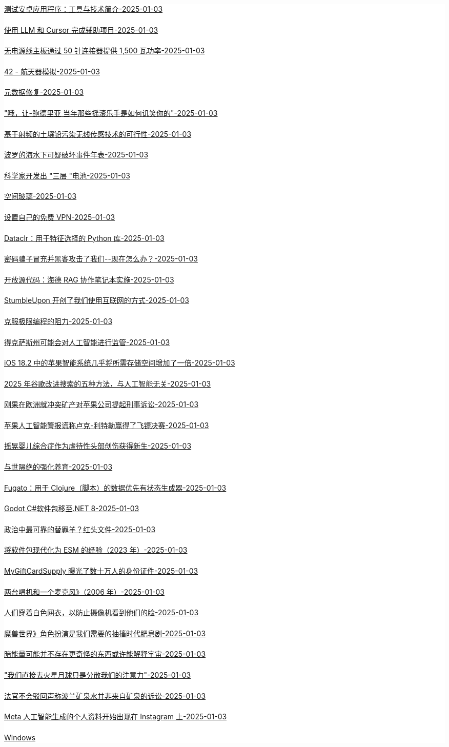 <a target=_blank rel=nofollow href="https://medium.com/@jacobdiamond/pentesting-android-apps-an-introduction-to-tools-and-technques-51bbff655e4d" >测试安卓应用程序：工具与技术简介-2025-01-03</a><br/><br/><a target=_blank rel=nofollow href="https://zohaib.me/using-llms-and-cursor-for-finishing-projects-productivity/" >使用 LLM 和 Cursor 完成辅助项目-2025-01-03</a><br/><br/><a target=_blank rel=nofollow href="https://www.tomshardware.com/pc-components/power-wire-less-motherboards-pump-1-500w-over-50-pin-connector-btf3-0-standard-envisions-zero-cables-between-the-motherboard-gpu-and-power-supply" >无电源线主板通过 50 针连接器提供 1,500 瓦功率-2025-01-03</a><br/><br/><a target=_blank rel=nofollow href="https://github.com/ericstoneking/42" >42 - 航天器模拟-2025-01-03</a><br/><br/><a target=_blank rel=nofollow href="https://github.com/giper45/metadata-fix" >元数据修复-2025-01-03</a><br/><br/><a target=_blank rel=nofollow href="https://mastodon.social/@kjhealy/113765040222504912" >"哦，让-鲍德里亚 当年那些摇滚乐手是如何讥笑你的"-2025-01-03</a><br/><br/><a target=_blank rel=nofollow href="https://phys.org/news/2025-01-device-radio-reveal-contamination-soil.html" >基于射频的土壤铅污染无线传感技术的可行性-2025-01-03</a><br/><br/><a target=_blank rel=nofollow href="https://www.reuters.com/world/europe/recent-suspected-underwater-sabotage-incidents-baltic-sea-2024-12-03/" >波罗的海水下可疑破坏事件年表-2025-01-03</a><br/><br/><a target=_blank rel=nofollow href="https://scitechdaily.com/scientists-develop-triple-layer-battery-that-is-safer-and-lasts-longer/" >科学家开发出 "三层 "电池-2025-01-03</a><br/><br/><a target=_blank rel=nofollow href="https://spatial-glass.com/" >空间玻璃-2025-01-03</a><br/><br/><a target=_blank rel=nofollow href="https://github.com/gkonovalov/free-vpn" >设置自己的免费 VPN-2025-01-03</a><br/><br/><a target=_blank rel=nofollow href="https://github.com/dataclr/dataclr" >Dataclr：用于特征选择的 Python 库-2025-01-03</a><br/><br/><a target=_blank rel=nofollow href="https://www.pyspur.dev/blog/cryptoscammers" >密码骗子冒充并黑客攻击了我们--现在怎么办？-2025-01-03</a><br/><br/><a target=_blank rel=nofollow href="https://github.com/athina-ai/rag-cookbooks/blob/main/advanced_rag_techniques/hyde_rag.ipynb" >开放源代码：海德 RAG 协作笔记本实施-2025-01-03</a><br/><br/><a target=_blank rel=nofollow href="https://www.bbc.com/future/article/20241210-how-stumbleupon-pioneered-the-way-we-use-the-internet" >StumbleUpon 开创了我们使用互联网的方式-2025-01-03</a><br/><br/><a target=_blank rel=nofollow href="https://benjiweber.co.uk/blog/2025/01/01/overcoming-resistance-to-extreme-programming/" >克服极限编程的阻力-2025-01-03</a><br/><br/><a target=_blank rel=nofollow href="https://www.hyperdimensional.co/p/texas-plows-ahead" >得克萨斯州可能会对人工智能进行监管-2025-01-03</a><br/><br/><a target=_blank rel=nofollow href="https://9to5mac.com/2025/01/03/apple-intelligence-now-requires-almost-double-iphone-storage/" >iOS 18.2 中的苹果智能系统几乎将所需存储空间增加了一倍-2025-01-03</a><br/><br/><a target=_blank rel=nofollow href="https://www.calishat.com/2025/01/01/five-ways-google-could-improve-search-in-2025-that-have-nothing-to-do-with-ai/" >2025 年谷歌改进搜索的五种方法，与人工智能无关-2025-01-03</a><br/><br/><a target=_blank rel=nofollow href="https://www.reuters.com/sustainability/society-equity/congo-files-criminal-complaints-against-apple-europe-over-conflict-minerals-2024-12-17/" >刚果在欧洲就冲突矿产对苹果公司提起刑事诉讼-2025-01-03</a><br/><br/><a target=_blank rel=nofollow href="https://www.bbc.co.uk/news/articles/cx27zwp7jpxo" >苹果人工智能警报谎称卢克-利特勒赢得了飞镖决赛-2025-01-03</a><br/><br/><a target=_blank rel=nofollow href="https://www.propublica.org/article/shaken-baby-syndrome-abusive-head-trauma-controversy" >摇晃婴儿综合症作为虐待性头部创伤获得新生-2025-01-03</a><br/><br/><a target=_blank rel=nofollow href="https://www.theatlantic.com/family/archive/2025/01/intensive-parenting-village-child-care-incompatible/681113/" >与世隔绝的强化养育-2025-01-03</a><br/><br/><a target=_blank rel=nofollow href="https://github.com/vouch-opensource/fugato" >Fugato：用于 Clojure（脚本）的数据优先有状态生成器-2025-01-03</a><br/><br/><a target=_blank rel=nofollow href="https://godotengine.org/article/godotsharp-packages-net8/" >Godot C#软件包移至.NET 8-2025-01-03</a><br/><br/><a target=_blank rel=nofollow href="https://www.nytimes.com/2025/01/01/magazine/marie-gluesenkamp-perez-politics-regulation.html" >政治中最可靠的替罪羊？红头文件-2025-01-03</a><br/><br/><a target=_blank rel=nofollow href="https://blog.isquaredsoftware.com/2023/08/esm-modernization-lessons/" >将软件包现代化为 ESM 的经验（2023 年）-2025-01-03</a><br/><br/><a target=_blank rel=nofollow href="https://techcrunch.com/2025/01/03/online-gift-card-store-exposed-hundreds-of-thousands-of-peoples-identity-documents/" >MyGiftCardSupply 曝光了数十万人的身份证件-2025-01-03</a><br/><br/><a target=_blank rel=nofollow href="https://goodfuzzysounds.com/ma/docs/funnyversion.htm" >两台唱机和一个麦克风》（2006 年）-2025-01-03</a><br/><br/><a target=_blank rel=nofollow href="https://twitter.com/HumansNoContext/status/1875076531912868177" >人们穿着白色网衣，以防止摄像机看到他们的脸-2025-01-03</a><br/><br/><a target=_blank rel=nofollow href="https://www.rollingstone.com/culture/rs-gaming/world-of-warcraft-onlyfangs-twitch-roleplay-1235222436/" >魔兽世界》角色扮演是我们需要的抽搐时代肥皂剧-2025-01-03</a><br/><br/><a target=_blank rel=nofollow href="https://www.sciencealert.com/dark-energy-may-not-exist-something-stranger-might-explain-the-universe" >暗能量可能并不存在更奇怪的东西或许能解释宇宙-2025-01-03</a><br/><br/><a target=_blank rel=nofollow href="https://arstechnica.com/space/2025/01/elon-musk-were-going-straight-to-mars-the-moon-is-a-distraction/" >"我们直接去火星月球只是分散我们的注意力"-2025-01-03</a><br/><br/><a target=_blank rel=nofollow href="https://www.reuters.com/legal/judge-will-not-dismiss-lawsuit-claiming-poland-spring-water-is-not-spring-2024-12-31/" >法官不会驳回声称波兰矿泉水并非来自矿泉的诉讼-2025-01-03</a><br/><br/><a target=_blank rel=nofollow href="https://old.reddit.com/r/mildlyinfuriating/comments/1hsqe2z/metas_aigenerated_profiles_are_starting_to_show/" >Meta 人工智能生成的个人资料开始出现在 Instagram 上-2025-01-03</a><br/><br/><a target=_blank rel=nofollow href="https://techcommunity.microsoft.com/blog/windows-itpro-blog/administrator-protection-on-windows-11/4303482" >Windows